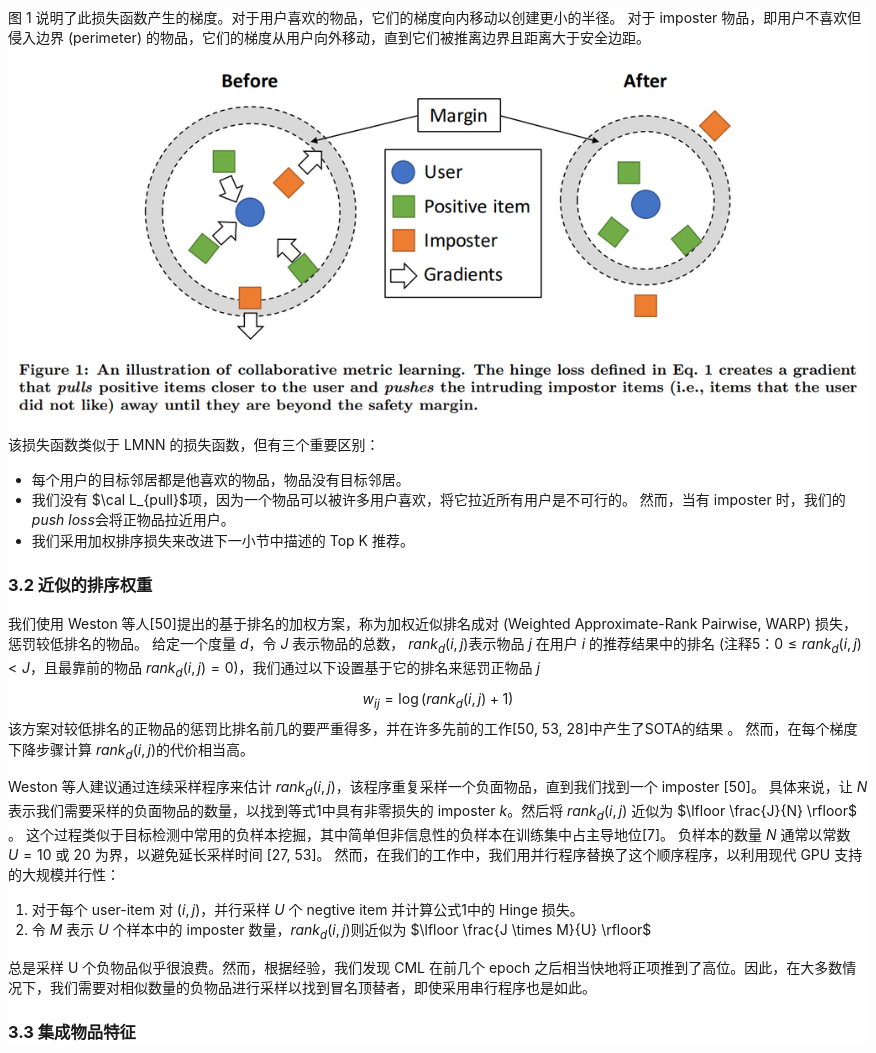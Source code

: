 图 1 说明了此损失函数产生的梯度。对于用户喜欢的物品，它们的梯度向内移动以创建更小的半径。 对于 imposter 物品，即用户不喜欢但侵入边界 (perimeter) 的物品，它们的梯度从用户向外移动，直到它们被推离边界且距离大于安全边距。

![figure1](cml/figure1.png)

该损失函数类似于 LMNN 的损失函数，但有三个重要区别：

- 每个用户的目标邻居都是他喜欢的物品，物品没有目标邻居。
- 我们没有 $\cal L_{pull}$​ 项，因为一个物品可以被许多用户喜欢，将它拉近所有用户是不可行的。 然而，当有 imposter 时，我们的 $push \ loss$​​ 会将正物品拉近用户。
- 我们采用加权排序损失来改进下一小节中描述的 Top K 推荐。

### 3.2 近似的排序权重

我们使用 Weston 等人[50]提出的基于排名的加权方案，称为加权近似排名成对 (Weighted Approximate-Rank Pairwise, WARP) 损失，惩罚较低排名的物品。 给定一个度量 $d$​​，令 $J$​​ 表示物品的总数， $rank_d(i, j)$​​ 表示物品 $j$​​ 在用户 $i$​​ 的推荐结果中的排名 (注释5：$0 \leq rank_d(i,j) < J$​，且最靠前的物品 $rank_d(i,j)=0$​ )，我们通过以下设置基于它的排名来惩罚正物品 $j$​​
$$
w_{ij}=\log (rank_d(i,j)+1)
$$
该方案对较低排名的正物品的惩罚比排名前几的要严重得多，并在许多先前的工作[50, 53, 28]中产生了SOTA的结果 。 然而，在每个梯度下降步骤计算 $rank_d(i, j)$​​ 的代价相当高。

Weston 等人建议通过连续采样程序来估计 $rank_d(i, j)$，该程序重复采样一个负面物品，直到我们找到一个 imposter  [50]。 具体来说，让 $N$ 表示我们需要采样的负面物品的数量，以找到等式1中具有非零损失的 imposter  $k$。然后将 $rank_d(i, j)$ 近似为 $\lfloor \frac{J}{N} \rfloor$ 。 这个过程类似于目标检测中常用的负样本挖掘，其中简单但非信息性的负样本在训练集中占主导地位[7]。 负样本的数量 $N$ 通常以常数 $U = 10$ 或 $20$ 为界，以避免延长采样时间 [27, 53]。 然而，在我们的工作中，我们用并行程序替换了这个顺序程序，以利用现代 GPU 支持的大规模并行性：

1. 对于每个 user-item 对 $(i, j)$，并行采样 $U$​ 个 negtive item 并计算公式1中的 Hinge 损失。
2. 令 $M$​​​​ 表示 $U$​​​​ 个样本中的 imposter 数量，$rank_d(i, j)$​​​​ 则近似为 $\lfloor \frac{J \times M}{U} \rfloor$​​​​ 

总是采样 U 个负物品似乎很浪费。然而，根据经验，我们发现 CML 在前几个 epoch 之后相当快地将正项推到了高位。因此，在大多数情况下，我们需要对相似数量的负物品进行采样以找到冒名顶替者，即使采用串行程序也是如此。

### 3.3 集成物品特征
